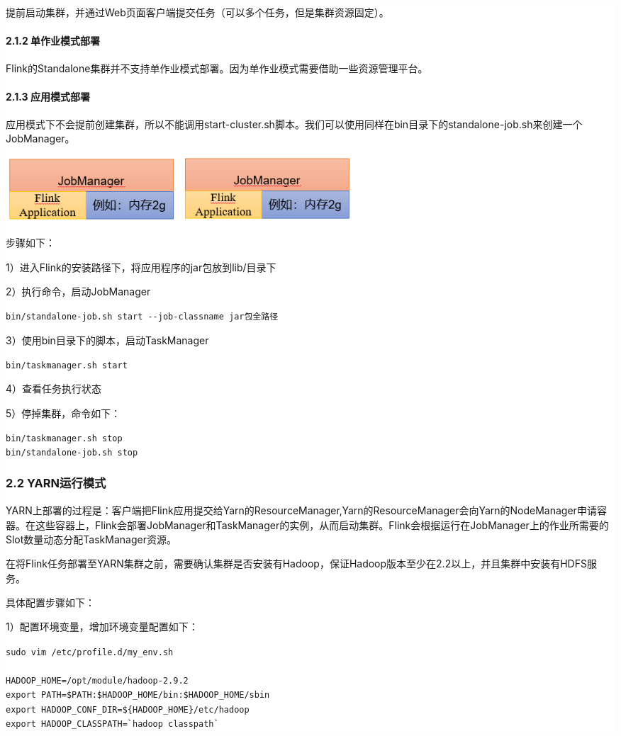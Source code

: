 提前启动集群，并通过Web页面客户端提交任务（可以多个任务，但是集群资源固定）。

#### 2.1.2 单作业模式部署

Flink的Standalone集群并不支持单作业模式部署。因为单作业模式需要借助一些资源管理平台。

#### 2.1.3 应用模式部署

应用模式下不会提前创建集群，所以不能调用start-cluster.sh脚本。我们可以使用同样在bin目录下的standalone-job.sh来创建一个JobManager。

![image-20231111154323759](flink部署模式/image-20231111154323759.png)

步骤如下：

1）进入Flink的安装路径下，将应用程序的jar包放到lib/目录下

2）执行命令，启动JobManager

```
bin/standalone-job.sh start --job-classname jar包全路径
```

3）使用bin目录下的脚本，启动TaskManager

```
bin/taskmanager.sh start
```

4）查看任务执行状态

5）停掉集群，命令如下：

```
bin/taskmanager.sh stop
bin/standalone-job.sh stop
```

### 2.2 YARN运行模式

YARN上部署的过程是：客户端把Flink应用提交给Yarn的ResourceManager,Yarn的ResourceManager会向Yarn的NodeManager申请容器。在这些容器上，Flink会部署JobManager和TaskManager的实例，从而启动集群。Flink会根据运行在JobManager上的作业所需要的Slot数量动态分配TaskManager资源。

在将Flink任务部署至YARN集群之前，需要确认集群是否安装有Hadoop，保证Hadoop版本至少在2.2以上，并且集群中安装有HDFS服务。

具体配置步骤如下：

1）配置环境变量，增加环境变量配置如下：

```shell
sudo vim /etc/profile.d/my_env.sh

HADOOP_HOME=/opt/module/hadoop-2.9.2
export PATH=$PATH:$HADOOP_HOME/bin:$HADOOP_HOME/sbin
export HADOOP_CONF_DIR=${HADOOP_HOME}/etc/hadoop
export HADOOP_CLASSPATH=`hadoop classpath`
```
